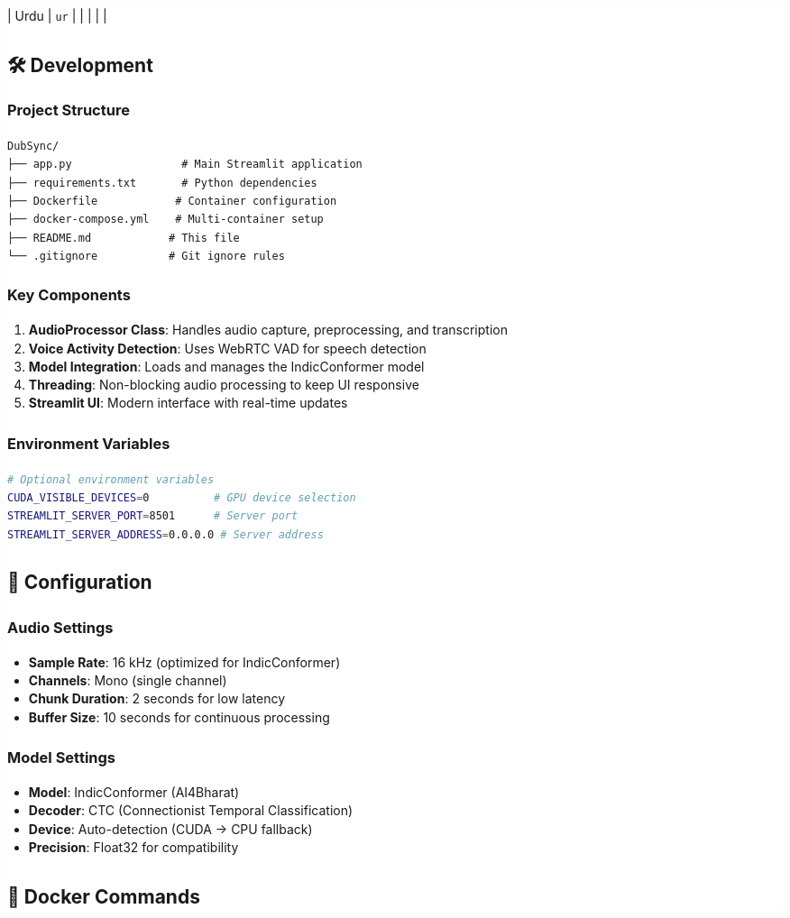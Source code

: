 | Urdu | `ur` | | | | |

## 🛠️ Development

### Project Structure

```
DubSync/
├── app.py                 # Main Streamlit application
├── requirements.txt       # Python dependencies
├── Dockerfile            # Container configuration
├── docker-compose.yml    # Multi-container setup
├── README.md            # This file
└── .gitignore           # Git ignore rules
```

### Key Components

1. **AudioProcessor Class**: Handles audio capture, preprocessing, and transcription
2. **Voice Activity Detection**: Uses WebRTC VAD for speech detection
3. **Model Integration**: Loads and manages the IndicConformer model
4. **Threading**: Non-blocking audio processing to keep UI responsive
5. **Streamlit UI**: Modern interface with real-time updates

### Environment Variables

```bash
# Optional environment variables
CUDA_VISIBLE_DEVICES=0          # GPU device selection
STREAMLIT_SERVER_PORT=8501      # Server port
STREAMLIT_SERVER_ADDRESS=0.0.0.0 # Server address
```

## 🔧 Configuration

### Audio Settings

- **Sample Rate**: 16 kHz (optimized for IndicConformer)
- **Channels**: Mono (single channel)
- **Chunk Duration**: 2 seconds for low latency
- **Buffer Size**: 10 seconds for continuous processing

### Model Settings

- **Model**: IndicConformer (AI4Bharat)
- **Decoder**: CTC (Connectionist Temporal Classification)
- **Device**: Auto-detection (CUDA → CPU fallback)
- **Precision**: Float32 for compatibility

## 🐳 Docker Commands

